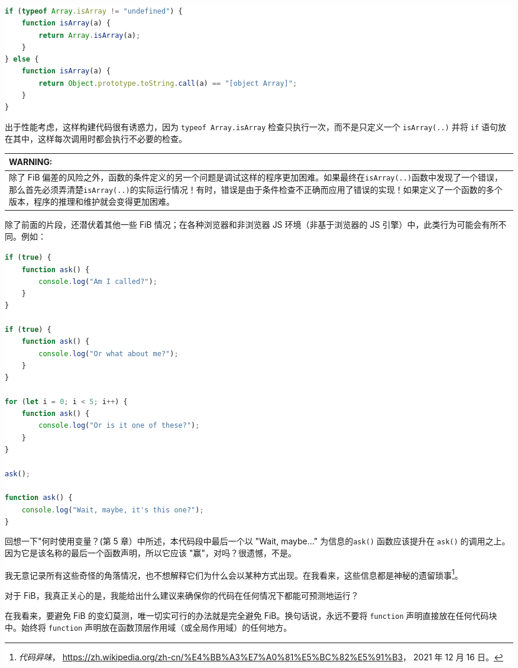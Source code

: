 ```js
if (typeof Array.isArray != "undefined") {
    function isArray(a) {
        return Array.isArray(a);
    }
} else {
    function isArray(a) {
        return Object.prototype.toString.call(a) == "[object Array]";
    }
}
```

出于性能考虑，这样构建代码很有诱惑力，因为 `typeof Array.isArray` 检查只执行一次，而不是只定义一个 `isArray(..)` 并将 `if` 语句放在其中，这样每次调用时都会执行不必要的检查。

| WARNING:                                                                                                                                                                                                                                                                                    |
| :------------------------------------------------------------------------------------------------------------------------------------------------------------------------------------------------------------------------------------------------------------------------------------------ |
| 除了 FiB 偏差的风险之外，函数的条件定义的另一个问题是调试这样的程序更加困难。如果最终在`isArray(..)`函数中发现了一个错误，那么首先必须弄清楚`isArray(..)`的实际运行情况！有时，错误是由于条件检查不正确而应用了错误的实现！如果定义了一个函数的多个版本，程序的推理和维护就会变得更加困难。 |

除了前面的片段，还潜伏着其他一些 FiB 情况；在各种浏览器和非浏览器 JS 环境（非基于浏览器的 JS 引擎）中，此类行为可能会有所不同。例如：

```js
if (true) {
    function ask() {
        console.log("Am I called?");
    }
}

if (true) {
    function ask() {
        console.log("Or what about me?");
    }
}

for (let i = 0; i < 5; i++) {
    function ask() {
        console.log("Or is it one of these?");
    }
}

ask();

function ask() {
    console.log("Wait, maybe, it's this one?");
}
```

回想一下"何时使用变量？(第 5 章）中所述，本代码段中最后一个以 "Wait, maybe..." 为信息的`ask()` 函数应该提升在 `ask()` 的调用之上。因为它是该名称的最后一个函数声明，所以它应该 "赢"，对吗？很遗憾，不是。

我无意记录所有这些奇怪的角落情况，也不想解释它们为什么会以某种方式出现。在我看来，这些信息都是神秘的遗留琐事[^5]。

对于 FiB，我真正关心的是，我能给出什么建议来确保你的代码在任何情况下都能可预测地运行？

在我看来，要避免 FiB 的变幻莫测，唯一切实可行的办法就是完全避免 FiB。换句话说，永远不要将 `function` 声明直接放在任何代码块中。始终将 `function` 声明放在函数顶层作用域（或全局作用域）的任何地方。


[^POLP]: _最小权限原则_， <https://zh.wikipedia.org/wiki/%E6%9C%80%E5%B0%8F%E6%9D%83%E9%99%90%E5%8E%9F%E5%88%99>， 2021 年 12 月 26 日。
[^1]: _苹果底层开源代码被发现包含兼容微信的代码_，<https://www.oschina.net/news/127177/apple-libmalloc-compliance-with-wechat>， 2021 年 01 月 20 日。
[^2]: _阶乘_， <https://zh.wikipedia.org/zh-cn/%E9%9A%8E%E4%B9%98>， 2023 年 8 月 23 日。
[^3]: _Incremental Computation via Function Caching_， <https://dl.acm.org/doi/pdf/10.1145/75277.75305>， 1989 年。
[^4]: _getify/Functional-Light-JS: Pragmatic, balanced FP in JavaScript_， <https://github.com/getify/Functional-Light-JS>， 2016 年 08 月 17 日。
[^5]: _代码异味_， <https://zh.wikipedia.org/zh-cn/%E4%BB%A3%E7%A0%81%E5%BC%82%E5%91%B3>， 2021 年 12 月 16 日。
